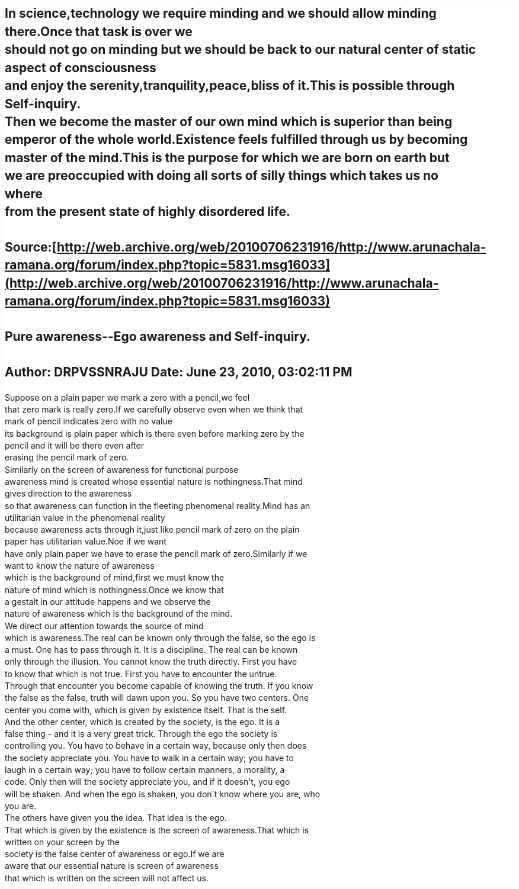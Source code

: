 In science,technology we require minding and we should allow minding  
there.Once that task is over we   
should not go on minding but we should be back to our natural center of static  
aspect of consciousness   
and enjoy the serenity,tranquility,peace,bliss of it.This is possible through  
Self-inquiry.   
Then we become the master of our own mind which is superior than being   
emperor of the whole world.Existence feels fulfilled through us by becoming   
master of the mind.This is the purpose for which we are born on earth but   
we are preoccupied with doing all sorts of silly things which takes us no  
where   
from the present state of highly disordered life.
 ---  
Source:[http://web.archive.org/web/20100706231916/http://www.arunachala-ramana.org/forum/index.php?topic=5831.msg16033](http://web.archive.org/web/20100706231916/http://www.arunachala-ramana.org/forum/index.php?topic=5831.msg16033)   
---  

## Pure awareness--Ego awareness and Self-inquiry.  
Author: DRPVSSNRAJU         Date: June 23, 2010, 03:02:11 PM  
---  
Suppose on a plain paper we mark a zero with a pencil,we feel   
that zero mark is really zero.If we carefully observe even when we think that  
mark of pencil indicates zero with no value   
its background is plain paper which is there even before marking zero by the  
pencil and it will be there even after   
erasing the pencil mark of zero.   
Similarly on the screen of awareness for functional purpose   
awareness mind is created whose essential nature is nothingness.That mind  
gives direction to the awareness   
so that awareness can function in the fleeting phenomenal reality.Mind has an  
utilitarian value in the phenomenal reality   
because awareness acts through it,just like pencil mark of zero on the plain  
paper has utilitarian value.Noe if we want   
have only plain paper we have to erase the pencil mark of zero.Similarly if we  
want to know the nature of awareness   
which is the background of mind,first we must know the   
nature of mind which is nothingness.Once we know that   
a gestalt in our attitude happens and we observe the   
nature of awareness which is the background of the mind.   
We direct our attention towards the source of mind   
which is awareness.The real can be known only through the false, so the ego is  
a must. One has to pass through it. It is a discipline. The real can be known  
only through the illusion. You cannot know the truth directly. First you have  
to know that which is not true. First you have to encounter the untrue.  
Through that encounter you become capable of knowing the truth. If you know  
the false as the false, truth will dawn upon you. So you have two centers. One  
center you come with, which is given by existence itself. That is the self.  
And the other center, which is created by the society, is the ego. It is a  
false thing - and it is a very great trick. Through the ego the society is  
controlling you. You have to behave in a certain way, because only then does  
the society appreciate you. You have to walk in a certain way; you have to  
laugh in a certain way; you have to follow certain manners, a morality, a  
code. Only then will the society appreciate you, and if it doesn't, you ego  
will be shaken. And when the ego is shaken, you don't know where you are, who  
you are.   
The others have given you the idea. That idea is the ego.   
That which is given by the existence is the screen of awareness.That which is  
written on your screen by the   
society is the false center of awareness or ego.If we are   
aware that our essential nature is screen of awareness   
that which is written on the screen will not affect us.   
